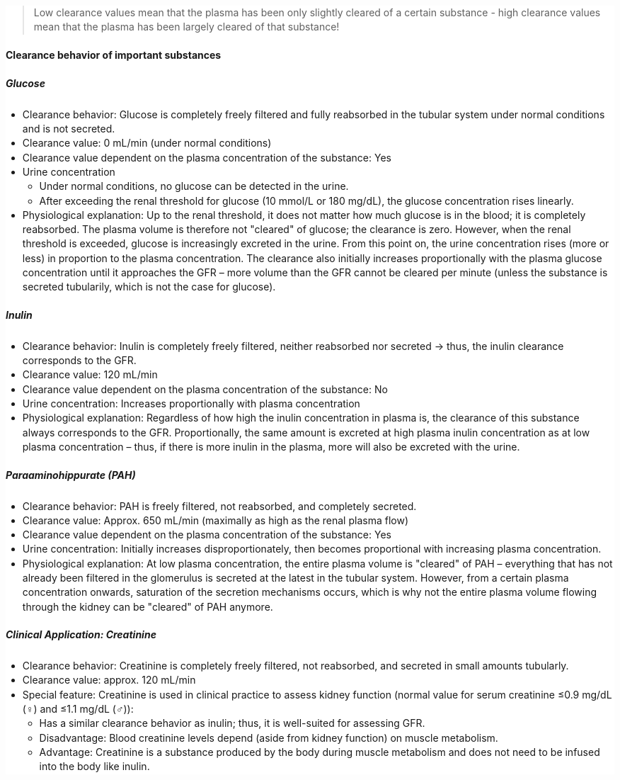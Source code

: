 > Low clearance values mean that the plasma has been only slightly cleared of a certain substance - high clearance values mean that the plasma has been largely cleared of that substance!

#### Clearance behavior of important substances

##### Glucose

- Clearance behavior: Glucose is completely freely filtered and fully reabsorbed in the tubular system under normal conditions and is not secreted.
- Clearance value: 0 mL/min (under normal conditions)
- Clearance value dependent on the plasma concentration of the substance: Yes
- Urine concentration
    - Under normal conditions, no glucose can be detected in the urine.
    - After exceeding the renal threshold for glucose (10 mmol/L or 180 mg/dL), the glucose concentration rises linearly.
- Physiological explanation: Up to the renal threshold, it does not matter how much glucose is in the blood; it is completely reabsorbed. The plasma volume is therefore not "cleared" of glucose; the clearance is zero. However, when the renal threshold is exceeded, glucose is increasingly excreted in the urine. From this point on, the urine concentration rises (more or less) in proportion to the plasma concentration. The clearance also initially increases proportionally with the plasma glucose concentration until it approaches the GFR – more volume than the GFR cannot be cleared per minute (unless the substance is secreted tubularily, which is not the case for glucose).

##### Inulin

- Clearance behavior: Inulin is completely freely filtered, neither reabsorbed nor secreted → thus, the inulin clearance corresponds to the GFR.
- Clearance value: 120 mL/min
- Clearance value dependent on the plasma concentration of the substance: No
- Urine concentration: Increases proportionally with plasma concentration
- Physiological explanation: Regardless of how high the inulin concentration in plasma is, the clearance of this substance always corresponds to the GFR. Proportionally, the same amount is excreted at high plasma inulin concentration as at low plasma concentration – thus, if there is more inulin in the plasma, more will also be excreted with the urine.

##### Paraaminohippurate (PAH)

- Clearance behavior: PAH is freely filtered, not reabsorbed, and completely secreted.
- Clearance value: Approx. 650 mL/min (maximally as high as the renal plasma flow)
- Clearance value dependent on the plasma concentration of the substance: Yes
- Urine concentration: Initially increases disproportionately, then becomes proportional with increasing plasma concentration.
- Physiological explanation: At low plasma concentration, the entire plasma volume is "cleared" of PAH – everything that has not already been filtered in the glomerulus is secreted at the latest in the tubular system. However, from a certain plasma concentration onwards, saturation of the secretion mechanisms occurs, which is why not the entire plasma volume flowing through the kidney can be "cleared" of PAH anymore.

##### Clinical Application: Creatinine

- Clearance behavior: Creatinine is completely freely filtered, not reabsorbed, and secreted in small amounts tubularly.
- Clearance value: approx. 120 mL/min
- Special feature: Creatinine is used in clinical practice to assess kidney function (normal value for serum creatinine ≤0.9 mg/dL (♀) and ≤1.1 mg/dL (♂)):
    - Has a similar clearance behavior as inulin; thus, it is well-suited for assessing GFR.
    - Disadvantage: Blood creatinine levels depend (aside from kidney function) on muscle metabolism.
    - Advantage: Creatinine is a substance produced by the body during muscle metabolism and does not need to be infused into the body like inulin.
